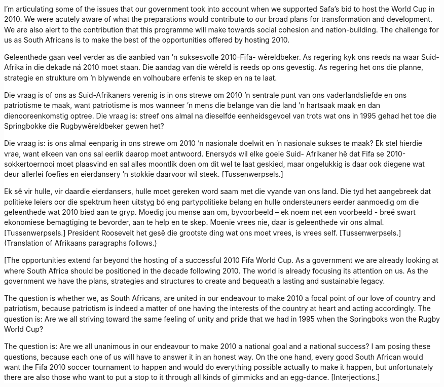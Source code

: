 I’m articulating some of the issues that our government took into account
when we supported Safa’s bid to host the World Cup in 2010. We were acutely
aware of what the preparations would contribute to our broad plans for
transformation and development. We are also alert to the contribution that
this programme will make towards social cohesion and nation-building. The
challenge for us as South Africans is to make the best of the opportunities
offered by hosting 2010.

Geleenthede gaan veel verder as die aanbied van ’n suksesvolle 2010-Fifa-
wêreldbeker. As regering kyk ons reeds na waar Suid-Afrika in die dekade ná
2010 moet staan. Die aandag van die wêreld is reeds op ons gevestig. As
regering het ons die planne, strategie en strukture om ’n blywende en
volhoubare erfenis te skep en na te laat.

Die vraag is of ons as Suid-Afrikaners verenig is in ons strewe om 2010 ’n
sentrale punt van ons vaderlandsliefde en ons patriotisme te maak, want
patriotisme is mos wanneer ’n mens die belange van die land ’n hartsaak
maak en dan dienooreenkomstig optree. Die vraag is: streef ons almal na
dieselfde eenheidsgevoel van trots wat ons in 1995 gehad het toe die
Springbokke die Rugbywêreldbeker gewen het?

Die vraag is: is ons almal eenparig in ons strewe om 2010 ’n nasionale
doelwit en ’n nasionale sukses te maak? Ek stel hierdie vrae, want elkeen
van ons sal eerlik daarop moet antwoord. Enersyds wil elke goeie Suid-
Afrikaner hê dat Fifa se 2010-sokkertoernooi moet plaasvind en sal alles
moontlik doen om dit wel te laat geskied, maar ongelukkig is daar ook
diegene wat deur allerlei foefies en eierdansery ’n stokkie daarvoor wil
steek. [Tussenwerpsels.]

Ek sê vir hulle, vir daardie eierdansers, hulle moet gereken word saam met
die vyande van ons land. Die tyd het aangebreek dat politieke leiers oor
die spektrum heen uitstyg bó eng partypolitieke belang en hulle
ondersteuners eerder aanmoedig om die geleenthede wat 2010 bied aan te
gryp. Moedig jou mense aan om, byvoorbeeld – ek noem net een voorbeeld -
breë swart ekonomiese bemagtiging te bevorder, aan te help en te skep.
Moenie vrees nie, daar is geleenthede vir ons almal. [Tussenwerpsels.]
President Roosevelt het gesê die grootste ding wat ons moet vrees, is vrees
self. [Tussenwerpsels.] (Translation of Afrikaans paragraphs follows.)

[The opportunities extend far beyond the hosting of a successful 2010 Fifa
World Cup. As a government we are already looking at where South Africa
should be positioned in the decade following 2010. The world is already
focusing its attention on us. As the government we have the plans,
strategies and structures to create and bequeath a lasting and sustainable
legacy.

The question is whether we, as South Africans, are united in our endeavour
to make 2010 a focal point of our love of country and patriotism, because
patriotism is indeed a matter of one having the interests of the country at
heart and acting accordingly. The question is: Are we all striving toward
the same feeling of unity and pride that we had in 1995 when the Springboks
won the Rugby World Cup?

The question is: Are we all unanimous in our endeavour to make 2010 a
national goal and a national success? I am posing these questions, because
each one of us will have to answer it in an honest way. On the one hand,
every good South African would want the Fifa 2010 soccer tournament to
happen and would do everything possible actually to make it happen, but
unfortunately there are also those who want to put a stop to it through all
kinds of gimmicks and an egg-dance. [Interjections.]
